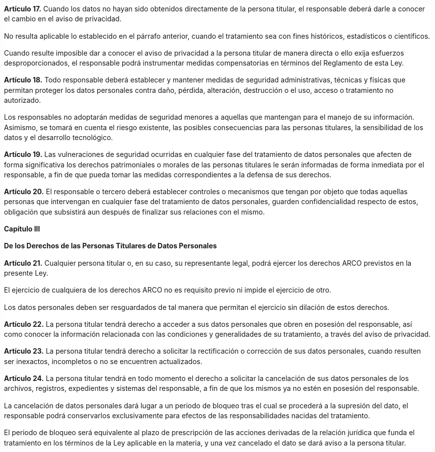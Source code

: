 **Artículo 17.** Cuando los datos no hayan sido obtenidos directamente de la persona titular, el responsable deberá darle a conocer el cambio en el aviso de privacidad.

No resulta aplicable lo establecido en el párrafo anterior, cuando el tratamiento sea con fines históricos, estadísticos o científicos.

Cuando resulte imposible dar a conocer el aviso de privacidad a la persona titular de manera directa o ello exija esfuerzos desproporcionados, el responsable podrá instrumentar medidas compensatorias en términos del Reglamento de esta Ley.

**Artículo 18.** Todo responsable deberá establecer y mantener medidas de seguridad administrativas, técnicas y físicas que permitan proteger los datos personales contra daño, pérdida, alteración, destrucción o el uso, acceso o tratamiento no autorizado.

Los responsables no adoptarán medidas de seguridad menores a aquellas que mantengan para el manejo de su información. Asimismo, se tomará en cuenta el riesgo existente, las posibles consecuencias para las personas titulares, la sensibilidad de los datos y el desarrollo tecnológico.

**Artículo 19.** Las vulneraciones de seguridad ocurridas en cualquier fase del tratamiento de datos personales que afecten de forma significativa los derechos patrimoniales o morales de las personas titulares le serán informadas de forma inmediata por el responsable, a fin de que pueda tomar las medidas correspondientes a la defensa de sus derechos.

**Artículo 20.** El responsable o tercero deberá establecer controles o mecanismos que tengan por objeto que todas aquellas personas que intervengan en cualquier fase del tratamiento de datos personales, guarden confidencialidad respecto de estos, obligación que subsistirá aun después de finalizar sus relaciones con el mismo.

**Capítulo III**

**De los Derechos de las Personas Titulares de Datos Personales**

**Artículo 21.** Cualquier persona titular o, en su caso, su representante legal, podrá ejercer los derechos ARCO previstos en la presente Ley.

El ejercicio de cualquiera de los derechos ARCO no es requisito previo ni impide el ejercicio de otro.

Los datos personales deben ser resguardados de tal manera que permitan el ejercicio sin dilación de estos derechos.

**Artículo 22.** La persona titular tendrá derecho a acceder a sus datos personales que obren en posesión del responsable, así como conocer la información relacionada con las condiciones y generalidades de su tratamiento, a través del aviso de privacidad.

**Artículo 23.** La persona titular tendrá derecho a solicitar la rectificación o corrección de sus datos personales, cuando resulten ser inexactos, incompletos o no se encuentren actualizados.

**Artículo 24.** La persona titular tendrá en todo momento el derecho a solicitar la cancelación de sus datos personales de los archivos, registros, expedientes y sistemas del responsable, a fin de que los mismos ya no estén en posesión del responsable.

La cancelación de datos personales dará lugar a un periodo de bloqueo tras el cual se procederá a la supresión del dato, el responsable podrá conservarlos exclusivamente para efectos de las responsabilidades nacidas del tratamiento.

El periodo de bloqueo será equivalente al plazo de prescripción de las acciones derivadas de la relación jurídica que funda el tratamiento en los términos de la Ley aplicable en la materia, y una vez cancelado el dato se dará aviso a la persona titular.
